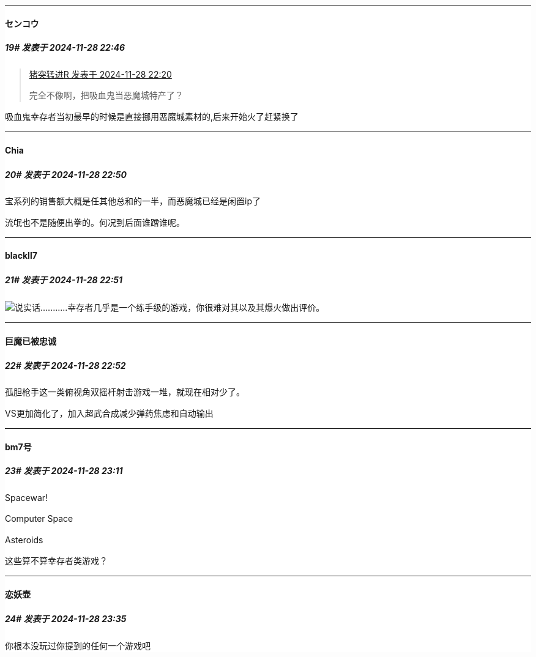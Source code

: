 *****

####  センコウ  
##### 19#       发表于 2024-11-28 22:46

<blockquote><a href="httphttps://bbs.saraba1st.com/2b/forum.php?mod=redirect&amp;goto=findpost&amp;pid=66796554&amp;ptid=2208652" target="_blank">猪突猛进R 发表于 2024-11-28 22:20</a>

完全不像啊，把吸血鬼当恶魔城特产了？</blockquote>
吸血鬼幸存者当初最早的时候是直接挪用恶魔城素材的,后来开始火了赶紧换了

*****

####  Chia  
##### 20#       发表于 2024-11-28 22:50

宝系列的销售额大概是任其他总和的一半，而恶魔城已经是闲置ip了

流氓也不是随便出拳的。何况到后面谁蹭谁呢。

*****

####  blackll7  
##### 21#       发表于 2024-11-28 22:51

<img src="https://static.saraba1st.com/image/smiley/face2017/002.png" referrerpolicy="no-referrer">说实话...........幸存者几乎是一个练手级的游戏，你很难对其以及其爆火做出评价。

*****

####  巨魔已被忠诚  
##### 22#       发表于 2024-11-28 22:52

孤胆枪手这一类俯视角双摇杆射击游戏一堆，就现在相对少了。

VS更加简化了，加入超武合成减少弹药焦虑和自动输出

*****

####  bm7号  
##### 23#       发表于 2024-11-28 23:11

Spacewar!

Computer Space

Asteroids

这些算不算幸存者类游戏？

*****

####  恋妖壶  
##### 24#       发表于 2024-11-28 23:35

你根本没玩过你提到的任何一个游戏吧
